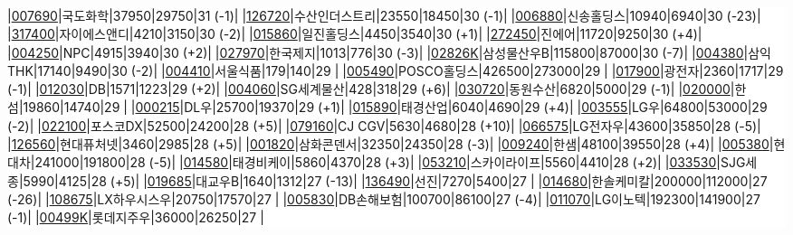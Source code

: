 |[007690](https://finance.daum.net/quotes/A007690)|국도화학|37950|29750|31 (-1)|
|[126720](https://finance.daum.net/quotes/A126720)|수산인더스트리|23550|18450|30 (-1)|
|[006880](https://finance.daum.net/quotes/A006880)|신송홀딩스|10940|6940|30 (-23)|
|[317400](https://finance.daum.net/quotes/A317400)|자이에스앤디|4210|3150|30 (-2)|
|[015860](https://finance.daum.net/quotes/A015860)|일진홀딩스|4450|3540|30 (+1)|
|[272450](https://finance.daum.net/quotes/A272450)|진에어|11720|9250|30 (+4)|
|[004250](https://finance.daum.net/quotes/A004250)|NPC|4915|3940|30 (+2)|
|[027970](https://finance.daum.net/quotes/A027970)|한국제지|1013|776|30 (-3)|
|[02826K](https://finance.daum.net/quotes/A02826K)|삼성물산우B|115800|87000|30 (-7)|
|[004380](https://finance.daum.net/quotes/A004380)|삼익THK|17140|9490|30 (-2)|
|[004410](https://finance.daum.net/quotes/A004410)|서울식품|179|140|29 |
|[005490](https://finance.daum.net/quotes/A005490)|POSCO홀딩스|426500|273000|29 |
|[017900](https://finance.daum.net/quotes/A017900)|광전자|2360|1717|29 (-1)|
|[012030](https://finance.daum.net/quotes/A012030)|DB|1571|1223|29 (+2)|
|[004060](https://finance.daum.net/quotes/A004060)|SG세계물산|428|318|29 (+6)|
|[030720](https://finance.daum.net/quotes/A030720)|동원수산|6820|5000|29 (-1)|
|[020000](https://finance.daum.net/quotes/A020000)|한섬|19860|14740|29 |
|[000215](https://finance.daum.net/quotes/A000215)|DL우|25700|19370|29 (+1)|
|[015890](https://finance.daum.net/quotes/A015890)|태경산업|6040|4690|29 (+4)|
|[003555](https://finance.daum.net/quotes/A003555)|LG우|64800|53000|29 (-2)|
|[022100](https://finance.daum.net/quotes/A022100)|포스코DX|52500|24200|28 (+5)|
|[079160](https://finance.daum.net/quotes/A079160)|CJ CGV|5630|4680|28 (+10)|
|[066575](https://finance.daum.net/quotes/A066575)|LG전자우|43600|35850|28 (-5)|
|[126560](https://finance.daum.net/quotes/A126560)|현대퓨처넷|3460|2985|28 (+5)|
|[001820](https://finance.daum.net/quotes/A001820)|삼화콘덴서|32350|24350|28 (-3)|
|[009240](https://finance.daum.net/quotes/A009240)|한샘|48100|39550|28 (+4)|
|[005380](https://finance.daum.net/quotes/A005380)|현대차|241000|191800|28 (-5)|
|[014580](https://finance.daum.net/quotes/A014580)|태경비케이|5860|4370|28 (+3)|
|[053210](https://finance.daum.net/quotes/A053210)|스카이라이프|5560|4410|28 (+2)|
|[033530](https://finance.daum.net/quotes/A033530)|SJG세종|5990|4125|28 (+5)|
|[019685](https://finance.daum.net/quotes/A019685)|대교우B|1640|1312|27 (-13)|
|[136490](https://finance.daum.net/quotes/A136490)|선진|7270|5400|27 |
|[014680](https://finance.daum.net/quotes/A014680)|한솔케미칼|200000|112000|27 (-26)|
|[108675](https://finance.daum.net/quotes/A108675)|LX하우시스우|20750|17570|27 |
|[005830](https://finance.daum.net/quotes/A005830)|DB손해보험|100700|86100|27 (-4)|
|[011070](https://finance.daum.net/quotes/A011070)|LG이노텍|192300|141900|27 (-1)|
|[00499K](https://finance.daum.net/quotes/A00499K)|롯데지주우|36000|26250|27 |